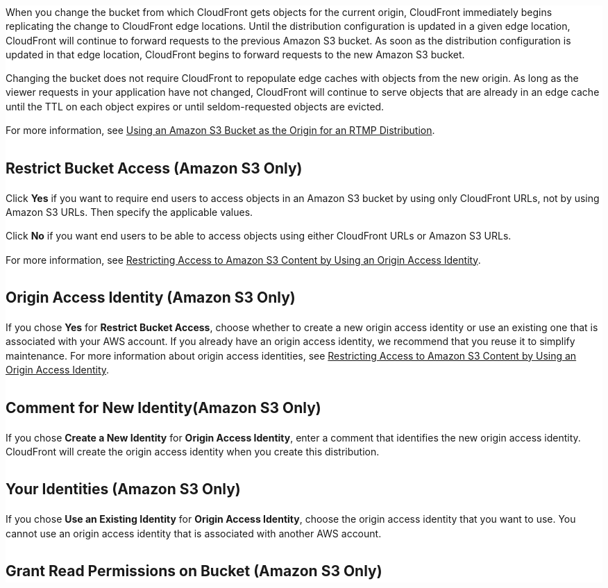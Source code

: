 When you change the bucket from which CloudFront gets objects for the current origin, CloudFront immediately begins replicating the change to CloudFront edge locations\. Until the distribution configuration is updated in a given edge location, CloudFront will continue to forward requests to the previous Amazon S3 bucket\. As soon as the distribution configuration is updated in that edge location, CloudFront begins to forward requests to the new Amazon S3 bucket\.

Changing the bucket does not require CloudFront to repopulate edge caches with objects from the new origin\. As long as the viewer requests in your application have not changed, CloudFront will continue to serve objects that are already in an edge cache until the TTL on each object expires or until seldom\-requested objects are evicted\. 

For more information, see [Using an Amazon S3 Bucket as the Origin for an RTMP Distribution](StreamingDistributionS3Origin.md)\.

## Restrict Bucket Access \(Amazon S3 Only\)<a name="StreamingDistValuesOAIRestrictBucketAccess"></a>

Click **Yes** if you want to require end users to access objects in an Amazon S3 bucket by using only CloudFront URLs, not by using Amazon S3 URLs\. Then specify the applicable values\.

Click **No** if you want end users to be able to access objects using either CloudFront URLs or Amazon S3 URLs\.

For more information, see [Restricting Access to Amazon S3 Content by Using an Origin Access Identity](private-content-restricting-access-to-s3.md)\.

## Origin Access Identity \(Amazon S3 Only\)<a name="StreamingDistValuesOAI"></a>

If you chose **Yes** for **Restrict Bucket Access**, choose whether to create a new origin access identity or use an existing one that is associated with your AWS account\. If you already have an origin access identity, we recommend that you reuse it to simplify maintenance\. For more information about origin access identities, see [Restricting Access to Amazon S3 Content by Using an Origin Access Identity](private-content-restricting-access-to-s3.md)\.

## Comment for New Identity\(Amazon S3 Only\)<a name="StreamingDistValuesOAIComment"></a>

If you chose **Create a New Identity** for **Origin Access Identity**, enter a comment that identifies the new origin access identity\. CloudFront will create the origin access identity when you create this distribution\.

## Your Identities \(Amazon S3 Only\)<a name="StreamingDistValuesOAIYourIdentities"></a>

If you chose **Use an Existing Identity** for **Origin Access Identity**, choose the origin access identity that you want to use\. You cannot use an origin access identity that is associated with another AWS account\.

## Grant Read Permissions on Bucket \(Amazon S3 Only\)<a name="StreamingDistValuesOAIGrantReadPermissions"></a>
